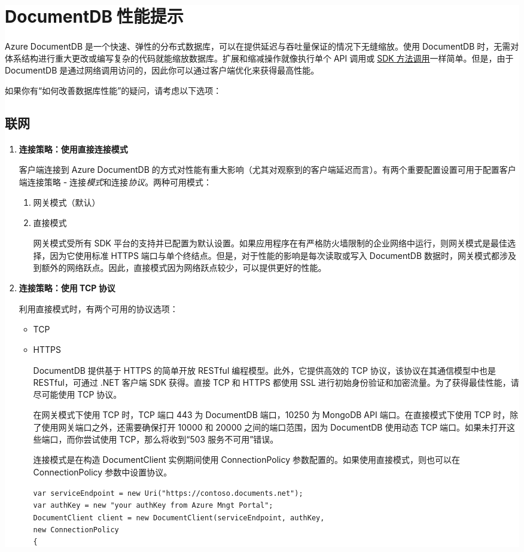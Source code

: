 <properties
    pageTitle="DocumentDB 性能提示 | Azure"
    description="了解用于提高 Azure DocumentDB 数据库性能的客户端配置选项"
    keywords="如何提高数据库性能"
    services="documentdb"
    author="mimig1"
    manager="jhubbard"
    editor=""
    documentationcenter="" />  

<tags
    ms.assetid="94ff155e-f9bc-488f-8c7a-5e7037091bb9"
    ms.service="documentdb"
    ms.workload="data-services"
    ms.tgt_pltfrm="na"
    ms.devlang="na"
    ms.topic="article"
    ms.date="11/16/2016"
    wacn.date="03/16/2017"
    ms.author="mimig" />

# DocumentDB 性能提示
Azure DocumentDB 是一个快速、弹性的分布式数据库，可以在提供延迟与吞吐量保证的情况下无缝缩放。使用 DocumentDB 时，无需对体系结构进行重大更改或编写复杂的代码就能缩放数据库。扩展和缩减操作就像执行单个 API 调用或 [SDK 方法调用](/documentation/articles/documentdb-performance-levels/#changing-performance-levels-using-the-net-sdk/)一样简单。但是，由于 DocumentDB 是通过网络调用访问的，因此你可以通过客户端优化来获得最高性能。

如果你有“如何改善数据库性能”的疑问，请考虑以下选项：

## 联网 <a id="networking"></a> 

1. **连接策略：使用直接连接模式** <a id="direct-connection"></a> 

    客户端连接到 Azure DocumentDB 的方式对性能有重大影响（尤其对观察到的客户端延迟而言）。有两个重要配置设置可用于配置客户端连接策略 - 连接*模式*和连接*协议*。两种可用模式：

   1. 网关模式（默认）
   2. 直接模式

      网关模式受所有 SDK 平台的支持并已配置为默认设置。如果应用程序在有严格防火墙限制的企业网络中运行，则网关模式是最佳选择，因为它使用标准 HTTPS 端口与单个终结点。但是，对于性能的影响是每次读取或写入 DocumentDB 数据时，网关模式都涉及到额外的网络跃点。因此，直接模式因为网络跃点较少，可以提供更好的性能。
2. **连接策略：使用 TCP 协议**

    利用直接模式时，有两个可用的协议选项： <a name="connection-protocol"></a>

   - TCP
   - HTTPS

     DocumentDB 提供基于 HTTPS 的简单开放 RESTful 编程模型。此外，它提供高效的 TCP 协议，该协议在其通信模型中也是 RESTful，可通过 .NET 客户端 SDK 获得。直接 TCP 和 HTTPS 都使用 SSL 进行初始身份验证和加密流量。为了获得最佳性能，请尽可能使用 TCP 协议。

     在网关模式下使用 TCP 时，TCP 端口 443 为 DocumentDB 端口，10250 为 MongoDB API 端口。在直接模式下使用 TCP 时，除了使用网关端口之外，还需要确保打开 10000 和 20000 之间的端口范围，因为 DocumentDB 使用动态 TCP 端口。如果未打开这些端口，而你尝试使用 TCP，那么将收到“503 服务不可用”错误。

     连接模式是在构造 DocumentClient 实例期间使用 ConnectionPolicy 参数配置的。如果使用直接模式，则也可以在 ConnectionPolicy 参数中设置协议。

         var serviceEndpoint = new Uri("https://contoso.documents.net");
         var authKey = new "your authKey from Azure Mngt Portal";
         DocumentClient client = new DocumentClient(serviceEndpoint, authKey,
         new ConnectionPolicy
         {
